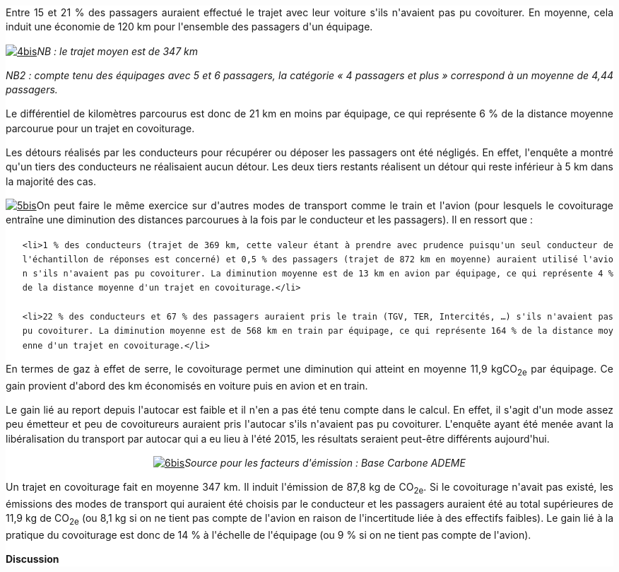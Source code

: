 <p style="text-align: justify">Entre 15 et 21 % des passagers auraient effectué le trajet avec leur voiture s'ils n'avaient pas pu covoiturer. En moyenne, cela induit une économie de 120 km pour l'ensemble des passagers d'un équipage.</p>

<p style="text-align: justify"><a href="https://gabrielplassat.github.io/transportsdufutur/wp-content/uploads/sites/6/2017/02/4bis.png" rel="attachment wp-att-4792"><img class="size-large wp-image-4792 aligncenter" src="https://gabrielplassat.github.io/transportsdufutur/wp-content/uploads/sites/6/2017/02/4bis-1024x301.png" alt="4bis" width="1024" height="301" /></a><em>NB : le trajet moyen est de 347 km</em></p>

<p style="text-align: justify"><em>NB2 : compte tenu des équipages avec 5 et 6 passagers, la catégorie « 4 passagers et plus » correspond à un moyenne de 4,44 passagers.</em></p>

<p style="text-align: justify">Le différentiel de kilomètres parcourus est donc de 21 km en moins par équipage, ce qui représente 6 % de la distance moyenne parcourue pour un trajet en covoiturage.</p>

<p style="text-align: justify">Les détours réalisés par les conducteurs pour récupérer ou déposer les passagers ont été négligés. En effet, l'enquête a montré qu'un tiers des conducteurs ne réalisaient aucun détour. Les deux tiers restants réalisent un détour qui reste inférieur à 5 km dans la majorité des cas.</p>

<p style="text-align: justify"><a href="https://gabrielplassat.github.io/transportsdufutur/wp-content/uploads/sites/6/2017/02/5bis.png" rel="attachment wp-att-4793"><img class="size-full wp-image-4793 aligncenter" src="https://gabrielplassat.github.io/transportsdufutur/wp-content/uploads/sites/6/2017/02/5bis.png" alt="5bis" width="935" height="226" /></a>On peut faire le même exercice sur d'autres modes de transport comme le train et l'avion (pour lesquels le covoiturage entraîne une diminution des distances parcourues à la fois par le conducteur et les passagers). Il en ressort que :</p>



<ul style="text-align: justify">

	<li>1 % des conducteurs (trajet de 369 km, cette valeur étant à prendre avec prudence puisqu'un seul conducteur de l'échantillon de réponses est concerné) et 0,5 % des passagers (trajet de 872 km en moyenne) auraient utilisé l'avion s'ils n'avaient pas pu covoiturer. La diminution moyenne est de 13 km en avion par équipage, ce qui représente 4 % de la distance moyenne d'un trajet en covoiturage.</li>

	<li>22 % des conducteurs et 67 % des passagers auraient pris le train (TGV, TER, Intercités, …) s'ils n'avaient pas pu covoiturer. La diminution moyenne est de 568 km en train par équipage, ce qui représente 164 % de la distance moyenne d'un trajet en covoiturage.</li>

</ul>

<p style="text-align: justify">En termes de gaz à effet de serre, le covoiturage permet une diminution qui atteint en moyenne 11,9 kgCO<sub>2e</sub> par équipage. Ce gain provient d'abord des km économisés en voiture puis en avion et en train.</p>

<p style="text-align: justify">Le gain lié au report depuis l'autocar est faible et il n'en a pas été tenu compte dans le calcul. En effet, il s'agit d'un mode assez peu émetteur et peu de covoitureurs auraient pris l'autocar s'ils n'avaient pas pu covoiturer. L'enquête ayant été menée avant la libéralisation du transport par autocar qui a eu lieu à l'été 2015, les résultats seraient peut-être différents aujourd'hui.</p>

<p style="text-align: center"><a href="https://gabrielplassat.github.io/transportsdufutur/wp-content/uploads/sites/6/2017/02/6bis.png" rel="attachment wp-att-4794"><img class="size-full wp-image-4794 aligncenter" src="https://gabrielplassat.github.io/transportsdufutur/wp-content/uploads/sites/6/2017/02/6bis.png" alt="6bis" width="553" height="162" /></a><em>Source pour les facteurs d'émission : Base Carbone ADEME</em></p>

<p style="text-align: justify">Un trajet en covoiturage fait en moyenne 347 km. Il induit l'émission de 87,8 kg de CO<sub>2e</sub>. Si le covoiturage n'avait pas existé, les émissions des modes de transport qui auraient été choisis par le conducteur et les passagers auraient été au total supérieures de 11,9 kg de CO<sub>2e</sub> (ou 8,1 kg si on ne tient pas compte de l'avion en raison de l'incertitude liée à des effectifs faibles). Le gain lié à la pratique du covoiturage est donc de 14 % à l'échelle de l'équipage (ou 9 % si on ne tient pas compte de l'avion).</p>

<p style="text-align: justify"><strong>Discussion</strong></p>
